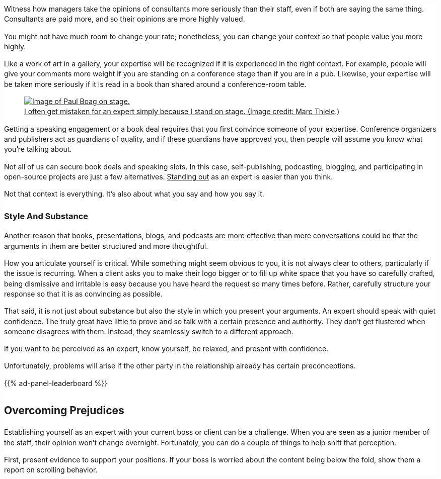 Witness how managers take the opinions of consultants more seriously than their staff, even if both are saying the same thing. Consultants are paid more, and so their opinions are more highly valued.

You might not have much room to change your rate; nonetheless, you can change your context so that people value you more highly.

Like a work of art in a gallery, your expertise will be recognized if it is experienced in the right context. For example, people will give your comments more weight if you are standing on a conference stage than if you are in a pub. Likewise, your expertise will be taken more seriously if it is read in a book than shared around a conference-room table.

<figure><a href="https://www.flickr.com/photos/marcthiele/5736924066/sizes/l/in/photostream/"><img src="https://archive.smashing.media/assets/344dbf88-fdf9-42bb-adb4-46f01eedd629/12dc8439-4b91-443c-b94b-85ddbda2b171/paul-boag-fowd.jpg" alt="Image of Paul Boag on stage." width="500" height="333" sizes="100vw"/><figcaption>I often get mistaken for an expert simply because I stand on stage. (Image credit: <a href='https://www.flickr.com/photos/marcthiele/5736924066/sizes/l/in/photostream/'>Marc Thiele</a>.)</figcaption></figure>

Getting a speaking engagement or a book deal requires that you first convince someone of your expertise. Conference organizers and publishers act as guardians of quality, and if these guardians have approved you, then people will assume you know what you’re talking about.

Not all of us can secure book deals and speaking slots. In this case, self-publishing, podcasting, blogging, and participating in open-source projects are just a few alternatives. [Standing out](https://www.smashingmagazine.com/2010/07/02/making-your-mark-on-the-web-is-easier-than-you-think/) as an expert is easier than you think.

Not that context is everything. It’s also about what you say and how you say it.

### Style And Substance

Another reason that books, presentations, blogs, and podcasts are more effective than mere conversations could be that the arguments in them are better structured and more thoughtful.

How you articulate yourself is critical. While something might seem obvious to you, it is not always clear to others, particularly if the issue is recurring. When a client asks you to make their logo bigger or to fill up white space that you have so carefully crafted, being dismissive and irritable is easy because you have heard the request so many times before. Rather, carefully structure your response so that it is as convincing as possible.

That said, it is not just about substance but also the style in which you present your arguments. An expert should speak with quiet confidence. The truly great have little to prove and so talk with a certain presence and authority. They don’t get flustered when someone disagrees with them. Instead, they seamlessly switch to a different approach.

If you want to be perceived as an expert, know yourself, be relaxed, and present with confidence.

Unfortunately, problems will arise if the other party in the relationship already has certain preconceptions.

{{% ad-panel-leaderboard %}}

## Overcoming Prejudices

Establishing yourself as an expert with your current boss or client can be a challenge. When you are seen as a junior member of the staff, their opinion won’t change overnight. Fortunately, you can do a couple of things to help shift that perception.

First, present evidence to support your positions. If your boss is worried about the content being below the fold, show them a report on scrolling behavior.
